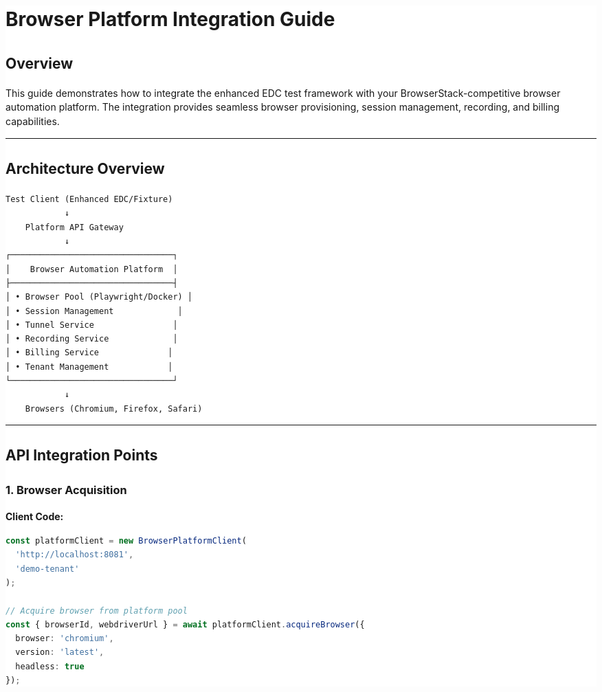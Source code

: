# Browser Platform Integration Guide

## Overview

This guide demonstrates how to integrate the enhanced EDC test framework with your BrowserStack-competitive browser automation platform. The integration provides seamless browser provisioning, session management, recording, and billing capabilities.

---

## Architecture Overview

```
Test Client (Enhanced EDC/Fixture)
            ↓
    Platform API Gateway
            ↓
┌─────────────────────────────────┐
│    Browser Automation Platform  │
├─────────────────────────────────┤
│ • Browser Pool (Playwright/Docker) │
│ • Session Management             │
│ • Tunnel Service                │
│ • Recording Service             │
│ • Billing Service              │
│ • Tenant Management            │
└─────────────────────────────────┘
            ↓
    Browsers (Chromium, Firefox, Safari)
```

---

## API Integration Points

### 1. Browser Acquisition

**Client Code:**
```typescript
const platformClient = new BrowserPlatformClient(
  'http://localhost:8081',
  'demo-tenant'
);

// Acquire browser from platform pool
const { browserId, webdriverUrl } = await platformClient.acquireBrowser({
  browser: 'chromium',
  version: 'latest',
  headless: true
});
```
